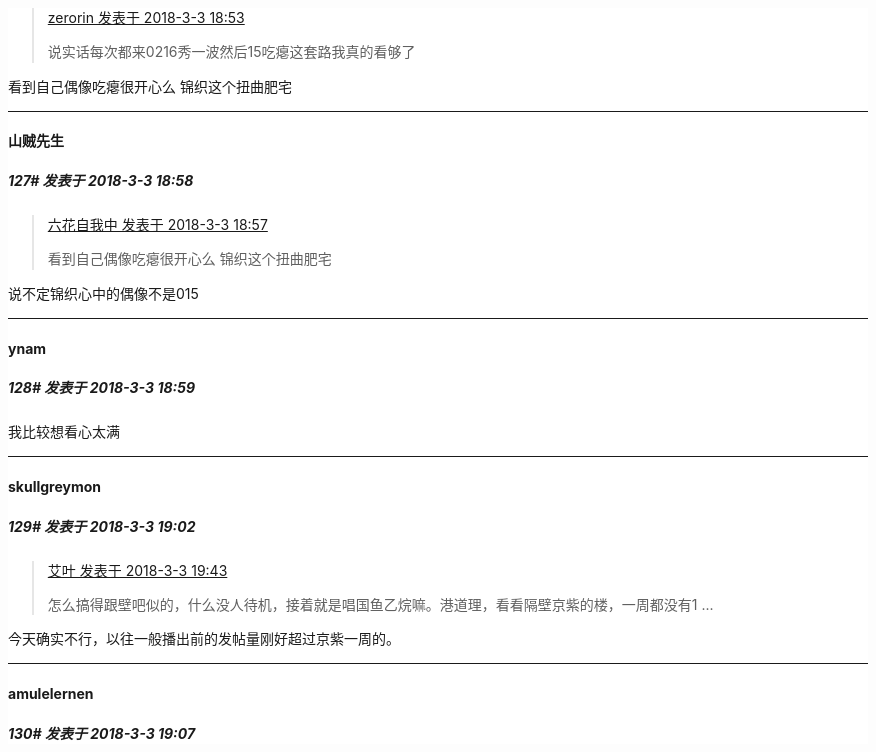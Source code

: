 
<blockquote><a href="httphttps://bbs.saraba1st.com/2b/forum.php?mod=redirect&amp;goto=findpost&amp;pid=38729836&amp;ptid=1585473" target="_blank">zerorin 发表于 2018-3-3 18:53</a>

说实话每次都来0216秀一波然后15吃瘪这套路我真的看够了</blockquote>
看到自己偶像吃瘪很开心么 锦织这个扭曲肥宅







*****

####  山贼先生  
##### 127#       发表于 2018-3-3 18:58


<blockquote><a href="httphttps://bbs.saraba1st.com/2b/forum.php?mod=redirect&amp;goto=findpost&amp;pid=38729873&amp;ptid=1585473" target="_blank">六花自我中 发表于 2018-3-3 18:57</a>

看到自己偶像吃瘪很开心么 锦织这个扭曲肥宅</blockquote>
说不定锦织心中的偶像不是015







*****

####  ynam  
##### 128#       发表于 2018-3-3 18:59




我比较想看心太满







*****

####  skullgreymon  
##### 129#       发表于 2018-3-3 19:02


<blockquote><a href="httphttps://bbs.saraba1st.com/2b/forum.php?mod=redirect&amp;goto=findpost&amp;pid=38729740&amp;ptid=1585473" target="_blank">艾叶 发表于 2018-3-3 19:43</a>

怎么搞得跟壁吧似的，什么没人待机，接着就是唱国鱼乙烷嘛。港道理，看看隔壁京紫的楼，一周都没有1 ...</blockquote>
今天确实不行，以往一般播出前的发帖量刚好超过京紫一周的。







*****

####  amulelernen  
##### 130#       发表于 2018-3-3 19:07
